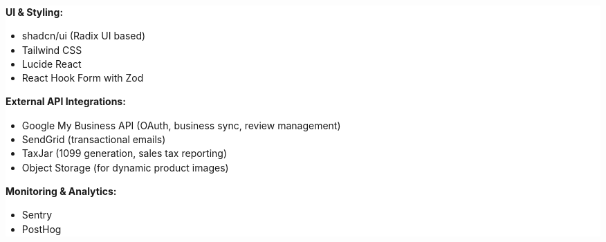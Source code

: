 **UI & Styling:**
- shadcn/ui (Radix UI based)
- Tailwind CSS
- Lucide React
- React Hook Form with Zod

**External API Integrations:**
- Google My Business API (OAuth, business sync, review management)
- SendGrid (transactional emails)
- TaxJar (1099 generation, sales tax reporting)
- Object Storage (for dynamic product images)

**Monitoring & Analytics:**
- Sentry
- PostHog
```